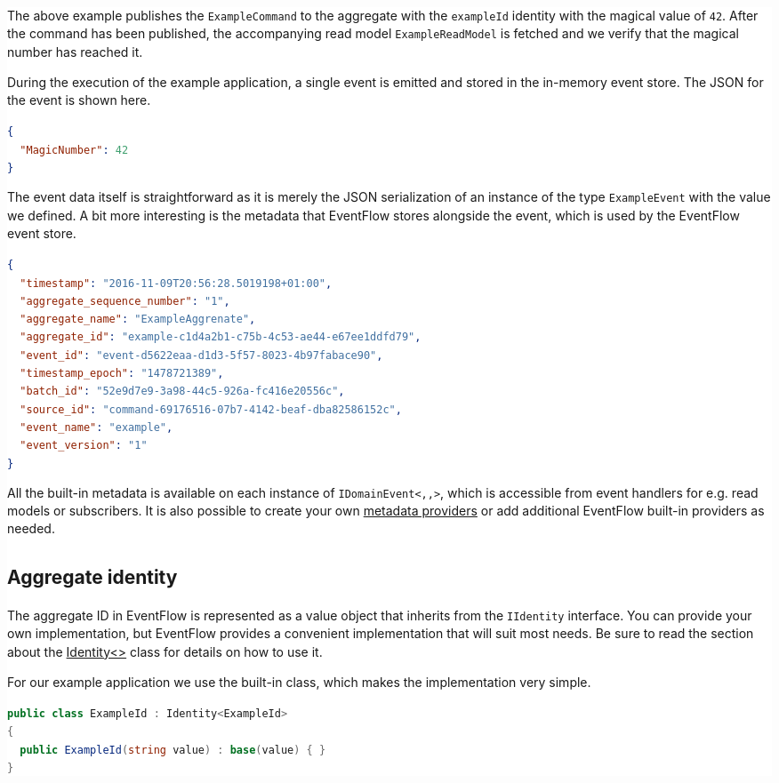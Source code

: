 The above example publishes the ``ExampleCommand`` to the aggregate with the
``exampleId`` identity with the magical value of ``42``. After the command has
been published, the accompanying read model ``ExampleReadModel`` is fetched
and we verify that the magical number has reached it.

During the execution of the example application, a single event is emitted and
stored in the in-memory event store. The JSON for the event is shown here.

```json
{
  "MagicNumber": 42
}
```

The event data itself is straightforward as it is merely the JSON serialization of
an instance of the type ``ExampleEvent`` with the value we defined. A bit more
interesting is the metadata that EventFlow stores alongside the event, which is
used by the EventFlow event store.


```json
{
  "timestamp": "2016-11-09T20:56:28.5019198+01:00",
  "aggregate_sequence_number": "1",
  "aggregate_name": "ExampleAggrenate",
  "aggregate_id": "example-c1d4a2b1-c75b-4c53-ae44-e67ee1ddfd79",
  "event_id": "event-d5622eaa-d1d3-5f57-8023-4b97fabace90",
  "timestamp_epoch": "1478721389",
  "batch_id": "52e9d7e9-3a98-44c5-926a-fc416e20556c",
  "source_id": "command-69176516-07b7-4142-beaf-dba82586152c",
  "event_name": "example",
  "event_version": "1"
}
```

All the built-in metadata is available on each instance of ``IDomainEvent<,,>``,
which is accessible from event handlers for e.g. read models or subscribers. It is
also possible to create your own [metadata providers](basics/metadata.md)
or add additional EventFlow built-in providers as needed.


## Aggregate identity

The aggregate ID in EventFlow is represented as a value object that inherits
from the ``IIdentity`` interface. You can provide your own implementation, but
EventFlow provides a convenient implementation that will suit most needs.  Be
sure to read the section about the [Identity\<\>](basics/identity.md) class
for details on how to use it.

For our example application we use the built-in class, which makes the implementation
very simple.

```csharp
public class ExampleId : Identity<ExampleId>
{
  public ExampleId(string value) : base(value) { }
}
```
